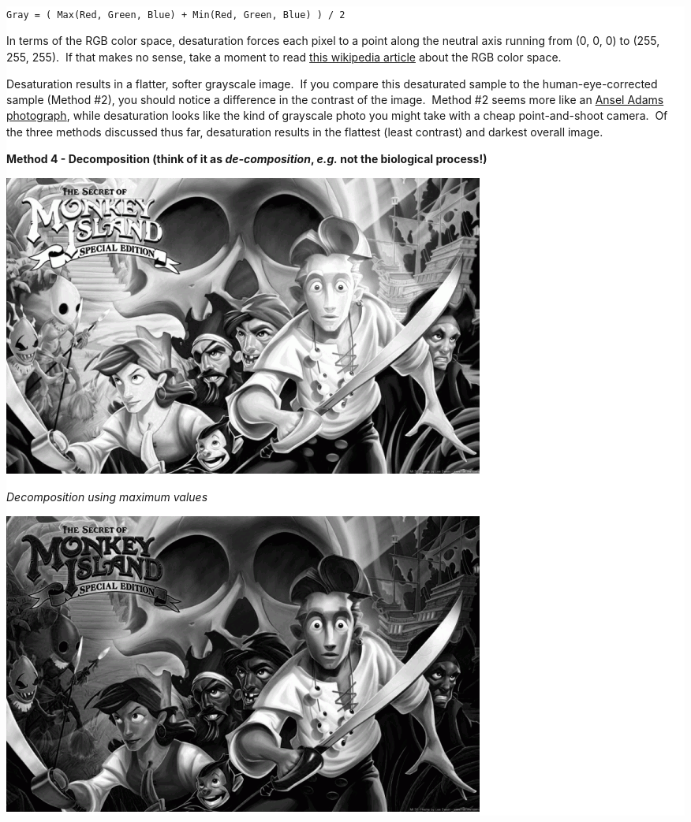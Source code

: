     Gray = ( Max(Red, Green, Blue) + Min(Red, Green, Blue) ) / 2

In terms of the RGB color space, desaturation forces each pixel to a point along the neutral axis running from (0, 0, 0) to (255, 255, 255).  If that makes no sense, take a moment to read [this wikipedia article](http://en.wikipedia.org/wiki/RGB_color_space) about the RGB color space.

Desaturation results in a flatter, softer grayscale image.  If you compare this desaturated sample to the human-eye-corrected sample (Method #2), you should notice a difference in the contrast of the image.  Method #2 seems more like an [Ansel Adams photograph](http://www.anseladams.com/category_s/71.htm), while desaturation looks like the kind of grayscale photo you might take with a cheap point-and-shoot camera.  Of the three methods discussed thus far, desaturation results in the flattest (least contrast) and darkest overall image.

**Method 4 - Decomposition (think of it as _de-composition_, _e.g._ not the biological process!)**

![Decomposition - Max Values](images/grayscale_decompose_max-600x375.png)

*Decomposition using maximum values*

![Decomposition - Minimum Values](images/grayscale_decompose_min-600x375.png)
